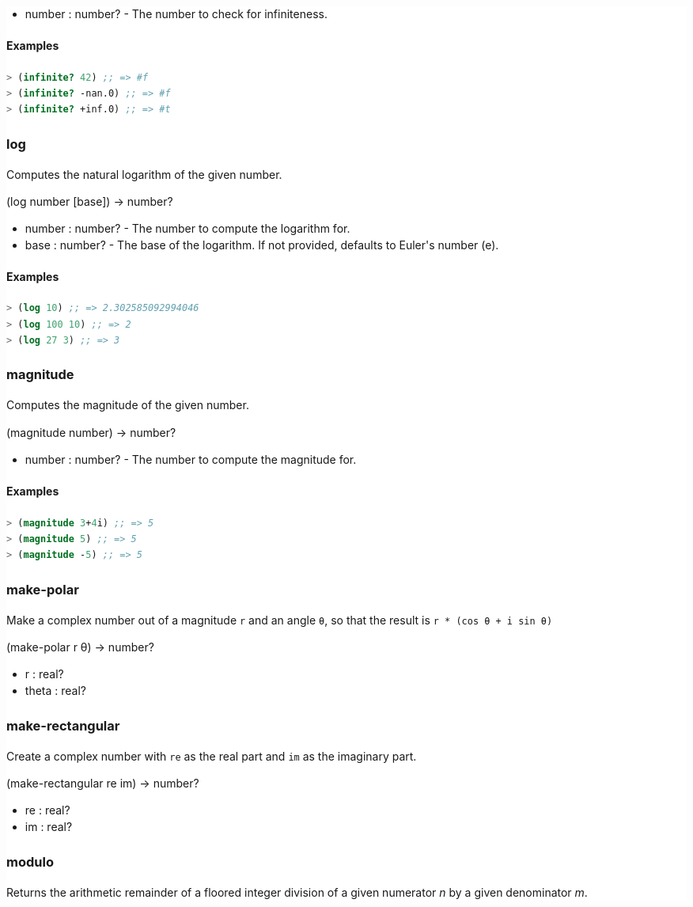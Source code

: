 * number : number? - The number to check for infiniteness.

#### Examples
```scheme
> (infinite? 42) ;; => #f
> (infinite? -nan.0) ;; => #f
> (infinite? +inf.0) ;; => #t
```
### **log**
Computes the natural logarithm of the given number.

(log number [base]) -> number?

* number : number? - The number to compute the logarithm for.
* base : number? - The base of the logarithm. If not provided, defaults to Euler's number (e).

#### Examples
```scheme
> (log 10) ;; => 2.302585092994046
> (log 100 10) ;; => 2
> (log 27 3) ;; => 3
```
### **magnitude**
Computes the magnitude of the given number.

(magnitude number) -> number?

* number : number? - The number to compute the magnitude for.

#### Examples
```scheme
> (magnitude 3+4i) ;; => 5
> (magnitude 5) ;; => 5
> (magnitude -5) ;; => 5
```
### **make-polar**
Make a complex number out of a magnitude `r` and an angle `θ`, so that the result is `r * (cos θ + i sin θ)`

(make-polar r θ) -> number?

- r : real?
- theta : real?
### **make-rectangular**
Create a complex number with `re` as the real part and `im` as the imaginary part.

(make-rectangular re im) -> number?

- re : real?
- im : real?
### **modulo**
Returns the arithmetic remainder of a floored integer division of a given
numerator *n* by a given denominator *m*.
